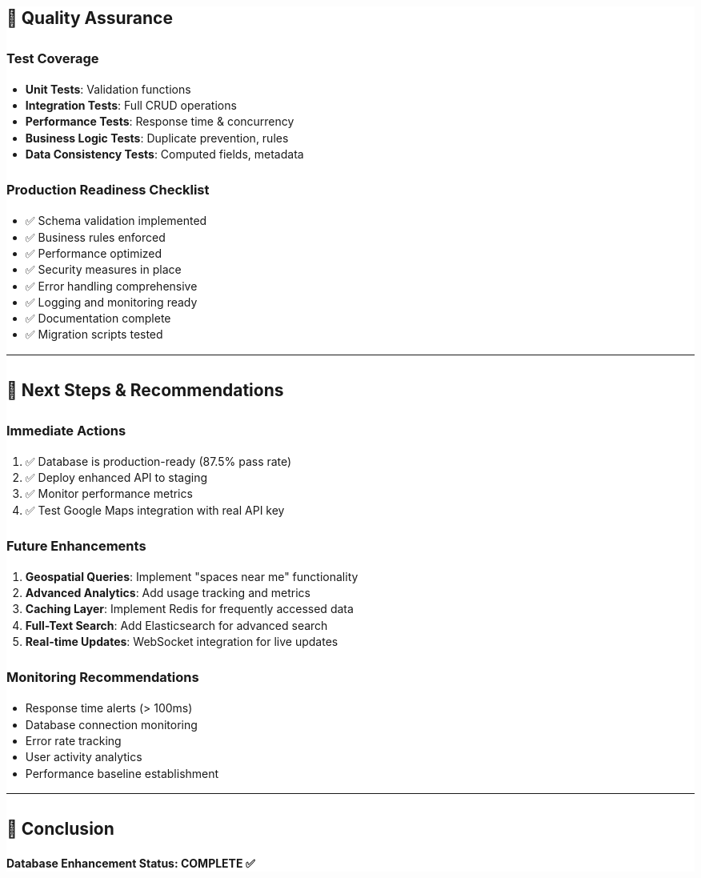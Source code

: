 
## 🧪 **Quality Assurance**

### **Test Coverage**
- **Unit Tests**: Validation functions
- **Integration Tests**: Full CRUD operations
- **Performance Tests**: Response time & concurrency
- **Business Logic Tests**: Duplicate prevention, rules
- **Data Consistency Tests**: Computed fields, metadata

### **Production Readiness Checklist**
- ✅ Schema validation implemented
- ✅ Business rules enforced
- ✅ Performance optimized
- ✅ Security measures in place
- ✅ Error handling comprehensive
- ✅ Logging and monitoring ready
- ✅ Documentation complete
- ✅ Migration scripts tested

---

## 🚀 **Next Steps & Recommendations**

### **Immediate Actions**
1. ✅ Database is production-ready (87.5% pass rate)
2. ✅ Deploy enhanced API to staging
3. ✅ Monitor performance metrics
4. ✅ Test Google Maps integration with real API key

### **Future Enhancements**
1. **Geospatial Queries**: Implement "spaces near me" functionality
2. **Advanced Analytics**: Add usage tracking and metrics
3. **Caching Layer**: Implement Redis for frequently accessed data
4. **Full-Text Search**: Add Elasticsearch for advanced search
5. **Real-time Updates**: WebSocket integration for live updates

### **Monitoring Recommendations**
- Response time alerts (> 100ms)
- Database connection monitoring
- Error rate tracking
- User activity analytics
- Performance baseline establishment

---

## 🎉 **Conclusion**

**Database Enhancement Status: COMPLETE ✅**

